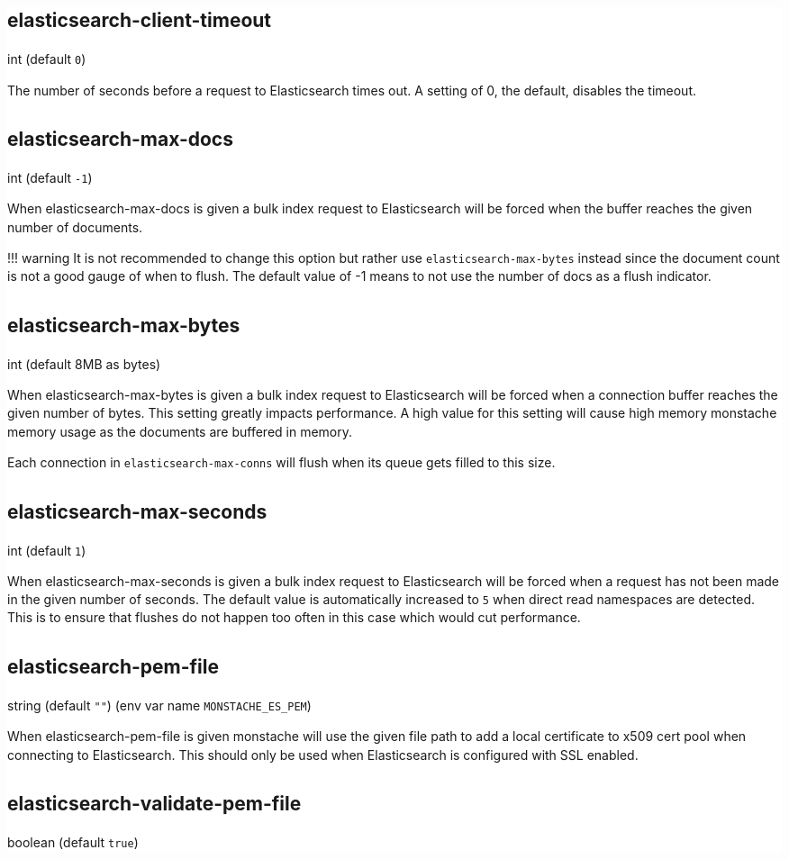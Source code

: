 ## elasticsearch-client-timeout

int (default `0`)

The number of seconds before a request to Elasticsearch times out. A setting of 0, the default, disables the timeout.

## elasticsearch-max-docs

int (default `-1`)

When elasticsearch-max-docs is given a bulk index request to Elasticsearch will be forced when the buffer reaches the given number of documents.

!!! warning
	It is not recommended to change this option but rather use `elasticsearch-max-bytes` instead since the document count is not a good gauge of when
	to flush.  The default value of -1 means to not use the number of docs as a flush indicator. 

## elasticsearch-max-bytes

int (default 8MB as bytes)

When elasticsearch-max-bytes is given a bulk index request to Elasticsearch will be forced when a connection buffer reaches the given number of bytes. This
setting greatly impacts performance. A high value for this setting will cause high memory monstache memory usage as the documents are buffered in memory.

Each connection in `elasticsearch-max-conns` will flush when its queue gets filled to this size. 

## elasticsearch-max-seconds

int (default `1`)

When elasticsearch-max-seconds is given a bulk index request to Elasticsearch will be forced when a request has not been made in the given number of seconds.
The default value is automatically increased to `5` when direct read namespaces are detected.  This is to ensure that flushes do not happen too often in this
case which would cut performance.

## elasticsearch-pem-file

string (default `""`) (env var name `MONSTACHE_ES_PEM`)

When elasticsearch-pem-file is given monstache will use the given file path to add a local certificate to x509 cert
pool when connecting to Elasticsearch. This should only be used when Elasticsearch is configured with SSL enabled.

## elasticsearch-validate-pem-file

boolean (default `true`)
